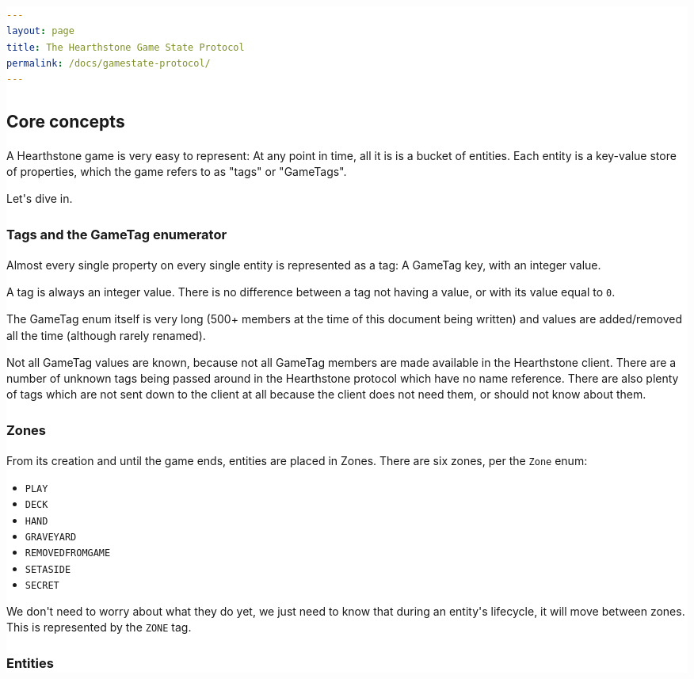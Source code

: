 ```yaml
---
layout: page
title: The Hearthstone Game State Protocol
permalink: /docs/gamestate-protocol/
---
```


## Core concepts

A Hearthstone game is very easy to represent: At any point in time, all it is is a bucket of entities.
Each entity is a key-value store of properties, which the game refers to as "tags" or "GameTags".

Let's dive in.


### Tags and the GameTag enumerator

Almost every single property on every single entity is represented as a tag: A GameTag key, with an integer value.

A tag is always an integer value. There is no difference between a tag not having a value, or with its value equal to `0`.

The GameTag enum itself is very long (500+ members at the time of this document being written) and values are added/removed
all the time (although rarely renamed).

Not all GameTag values are known, because not all GameTag members are made available in the Hearthstone client.
There are a number of unknown tags being passed around in the Hearthstone protocol which have no name reference.
There are also plenty of tags which are not sent down to the client at all because the client does not need them, or should not know about them.


### Zones

From its creation and until the game ends, entities are placed in Zones. There are six zones, per the `Zone` enum:

 - `PLAY`
 - `DECK`
 - `HAND`
 - `GRAVEYARD`
 - `REMOVEDFROMGAME`
 - `SETASIDE`
 - `SECRET`

We don't need to worry about what they do yet, we just need to know that during an entity's lifecycle, it will move
between zones. This is represented by the `ZONE` tag.


### Entities
